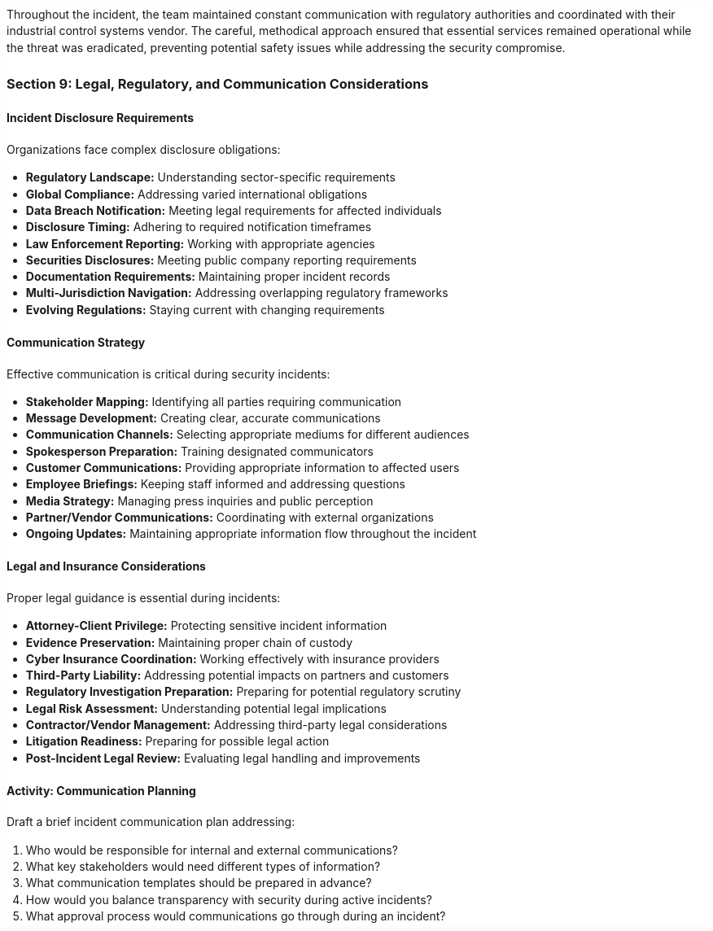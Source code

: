 Throughout the incident, the team maintained constant communication with regulatory authorities and coordinated with their industrial control systems vendor. The careful, methodical approach ensured that essential services remained operational while the threat was eradicated, preventing potential safety issues while addressing the security compromise.

### Section 9: Legal, Regulatory, and Communication Considerations

#### Incident Disclosure Requirements

Organizations face complex disclosure obligations:

- **Regulatory Landscape:** Understanding sector-specific requirements
- **Global Compliance:** Addressing varied international obligations
- **Data Breach Notification:** Meeting legal requirements for affected individuals
- **Disclosure Timing:** Adhering to required notification timeframes
- **Law Enforcement Reporting:** Working with appropriate agencies
- **Securities Disclosures:** Meeting public company reporting requirements
- **Documentation Requirements:** Maintaining proper incident records
- **Multi-Jurisdiction Navigation:** Addressing overlapping regulatory frameworks
- **Evolving Regulations:** Staying current with changing requirements

#### Communication Strategy

Effective communication is critical during security incidents:

- **Stakeholder Mapping:** Identifying all parties requiring communication
- **Message Development:** Creating clear, accurate communications
- **Communication Channels:** Selecting appropriate mediums for different audiences
- **Spokesperson Preparation:** Training designated communicators
- **Customer Communications:** Providing appropriate information to affected users
- **Employee Briefings:** Keeping staff informed and addressing questions
- **Media Strategy:** Managing press inquiries and public perception
- **Partner/Vendor Communications:** Coordinating with external organizations
- **Ongoing Updates:** Maintaining appropriate information flow throughout the incident

#### Legal and Insurance Considerations

Proper legal guidance is essential during incidents:

- **Attorney-Client Privilege:** Protecting sensitive incident information
- **Evidence Preservation:** Maintaining proper chain of custody
- **Cyber Insurance Coordination:** Working effectively with insurance providers
- **Third-Party Liability:** Addressing potential impacts on partners and customers
- **Regulatory Investigation Preparation:** Preparing for potential regulatory scrutiny
- **Legal Risk Assessment:** Understanding potential legal implications
- **Contractor/Vendor Management:** Addressing third-party legal considerations
- **Litigation Readiness:** Preparing for possible legal action
- **Post-Incident Legal Review:** Evaluating legal handling and improvements

#### Activity: Communication Planning

Draft a brief incident communication plan addressing:

1. Who would be responsible for internal and external communications?
2. What key stakeholders would need different types of information?
3. What communication templates should be prepared in advance?
4. How would you balance transparency with security during active incidents?
5. What approval process would communications go through during an incident?
